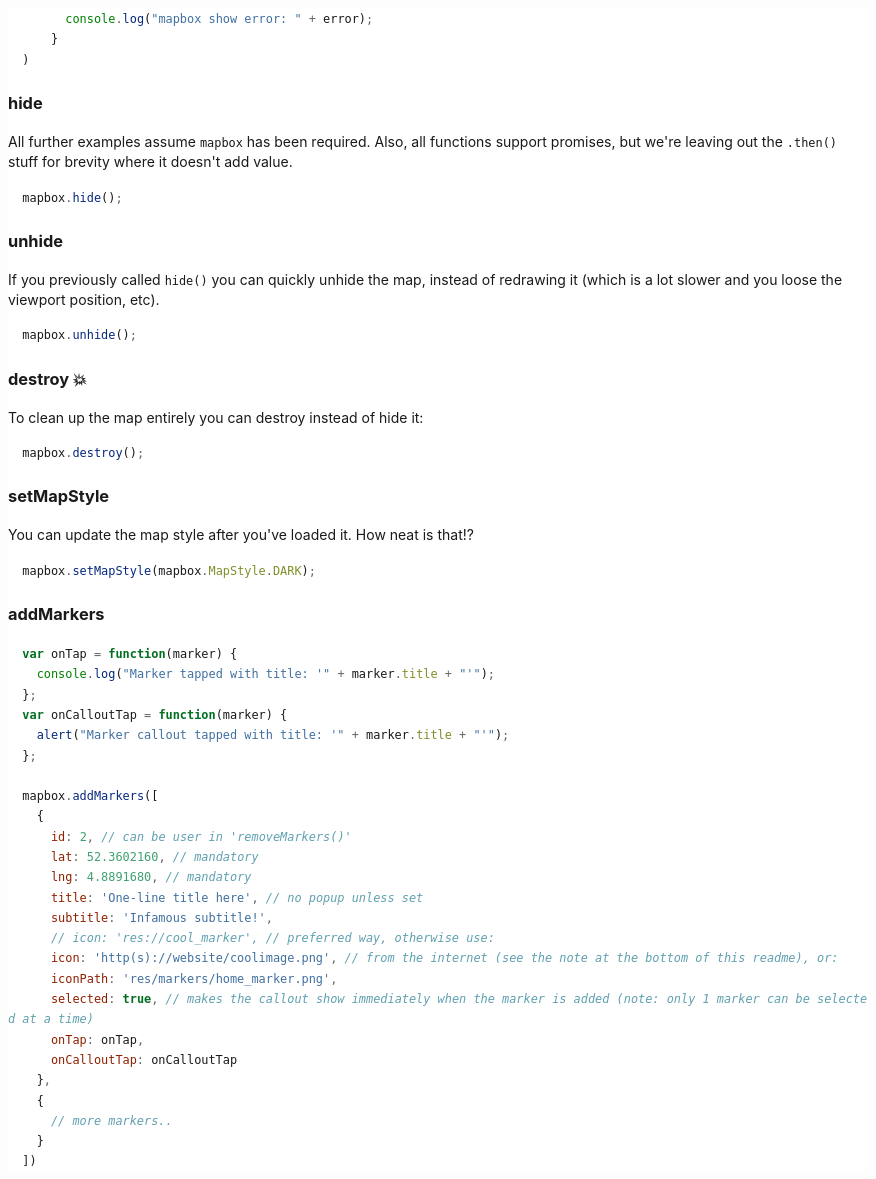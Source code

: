 ```js
        console.log("mapbox show error: " + error);
      }
  )
```

### hide
All further examples assume `mapbox` has been required.
Also, all functions support promises, but we're leaving out the `.then()` stuff for brevity where it doesn't add value.
```js
  mapbox.hide();
```

### unhide
If you previously called `hide()` you can quickly unhide the map,
instead of redrawing it (which is a lot slower and you loose the viewport position, etc).

```js
  mapbox.unhide();
```

### destroy 💥
To clean up the map entirely you can destroy instead of hide it:

```js
  mapbox.destroy();
```

### setMapStyle
You can update the map style after you've loaded it. How neat is that!?

```js
  mapbox.setMapStyle(mapbox.MapStyle.DARK);
```

### addMarkers
```js
  var onTap = function(marker) {
    console.log("Marker tapped with title: '" + marker.title + "'");
  };
  var onCalloutTap = function(marker) {
    alert("Marker callout tapped with title: '" + marker.title + "'");
  };

  mapbox.addMarkers([
    {
      id: 2, // can be user in 'removeMarkers()'
      lat: 52.3602160, // mandatory
      lng: 4.8891680, // mandatory
      title: 'One-line title here', // no popup unless set
      subtitle: 'Infamous subtitle!',
      // icon: 'res://cool_marker', // preferred way, otherwise use:
      icon: 'http(s)://website/coolimage.png', // from the internet (see the note at the bottom of this readme), or:
      iconPath: 'res/markers/home_marker.png',
      selected: true, // makes the callout show immediately when the marker is added (note: only 1 marker can be selected at a time)
      onTap: onTap,
      onCalloutTap: onCalloutTap
    },
    {
      // more markers..
    }
  ])
```